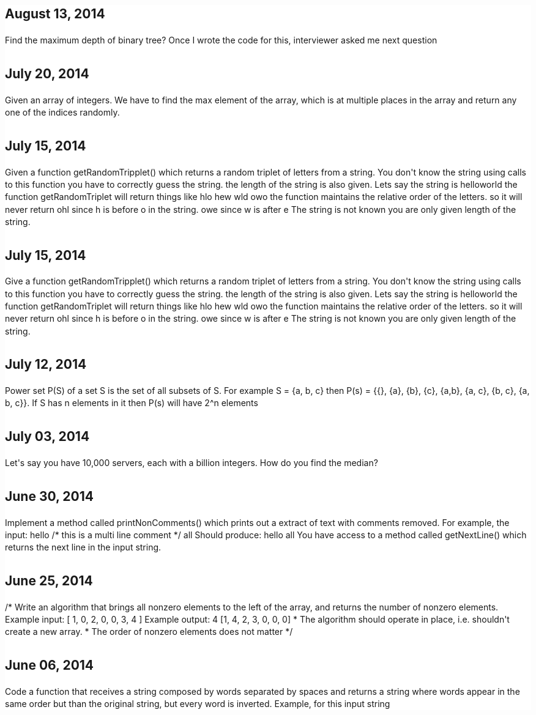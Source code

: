 August 13, 2014
---------------
Find the maximum depth of binary tree? Once I wrote the code for this, interviewer asked me next question

July 20, 2014
---------------
Given an array of integers. We have to find the max element of the array, which is at multiple places in the array and return any one of the indices randomly.

July 15, 2014
---------------
Given a function getRandomTripplet() which returns a random triplet of letters from a string. You don't know the string using calls to this function you have to correctly guess the string. the length of the string is also given. Lets say the string is helloworld the function getRandomTriplet will return things like hlo hew wld owo the function maintains the relative order of the letters. so it will never return ohl since h is before o in the string. owe since w is after e The string is not known you are only given length of the string.

July 15, 2014
---------------
Give a function getRandomTripplet() which returns a random triplet of letters from a string. You don't know the string using calls to this function you have to correctly guess the string. the length of the string is also given. Lets say the string is helloworld the function getRandomTriplet will return things like hlo hew wld owo the function maintains the relative order of the letters. so it will never return ohl since h is before o in the string. owe since w is after e The string is not known you are only given length of the string.

July 12, 2014
---------------
Power set P(S) of a set S is the set of all subsets of S. For example S = {a, b, c} then P(s) = {{}, {a}, {b}, {c}, {a,b}, {a, c}, {b, c}, {a, b, c}}. If S has n elements in it then P(s) will have 2^n elements

July 03, 2014
---------------
Let's say you have 10,000 servers, each with a billion integers. How do you find the median?

June 30, 2014
---------------
Implement a method called printNonComments() which prints out a extract of text with comments removed. For example, the input: hello /* this is a multi line comment */ all Should produce: hello all You have access to a method called getNextLine() which returns the next line in the input string.

June 25, 2014
---------------
/* Write an algorithm that brings all nonzero elements to the left of the array, and returns the number of nonzero elements. Example input: [ 1, 0, 2, 0, 0, 3, 4 ] Example output: 4 [1, 4, 2, 3, 0, 0, 0] * The algorithm should operate in place, i.e. shouldn't create a new array. * The order of nonzero elements does not matter */

June 06, 2014
---------------
Code a function that receives a string composed by words separated by spaces and returns a string where words appear in the same order but than the original string, but every word is inverted. Example, for this input string
